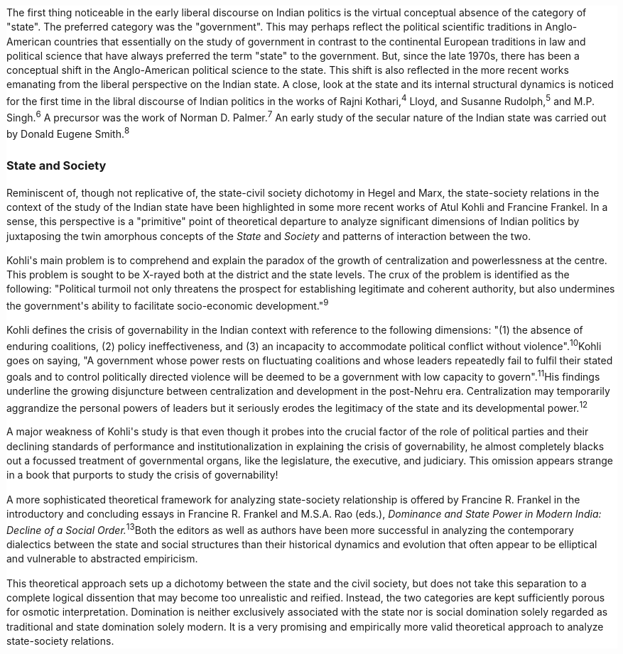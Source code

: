 The first thing noticeable in the early liberal discourse on Indian politics is the virtual conceptual absence of the category of "state". The preferred category was the "government". This may perhaps reflect the political scientific traditions in Anglo-American countries that essentially on the study of government in contrast to the continental European traditions in law and political science that have always preferred the term "state" to the government. But, since the late 1970s, there has been a conceptual shift in the Anglo-American political science to the state. This shift is also reflected in the more recent works emanating from the liberal perspective on the Indian state. A close, look at the state and its internal structural dynamics is noticed for the first time in the libral discourse of Indian politics in the works of Rajni Kothari,<sup>4</sup> Lloyd, and Susanne Rudolph,<sup>5</sup> and M.P. Singh.<sup>6</sup> A precursor was the work of Norman D. Palmer.<sup>7</sup> An early study of the secular nature of the Indian state was carried out by Donald Eugene Smith.<sup>8</sup>

### **State and Society**

Reminiscent of, though not replicative of, the state-civil society dichotomy in Hegel and Marx, the state-society relations in the context of the study of the Indian state have been highlighted in some more recent works of Atul Kohli and Francine Frankel. In a sense, this perspective is a "primitive" point of theoretical departure to analyze significant dimensions of Indian politics by juxtaposing the twin amorphous concepts of the *State* and *Society* and patterns of interaction between the two.

Kohli's main problem is to comprehend and explain the paradox of the growth of centralization and powerlessness at the centre. This problem is sought to be X-rayed both at the district and the state levels. The crux of the problem is identified as the following: "Political turmoil not only threatens the prospect for establishing legitimate and coherent authority, but also undermines the government's ability to facilitate socio-economic development."<sup>9</sup>

Kohli defines the crisis of governability in the Indian context with reference to the following dimensions: "(1) the absence of enduring coalitions, (2) policy ineffectiveness, and (3) an incapacity to accommodate political conflict without violence".<sup>10</sup>Kohli goes on saying, "A government whose power rests on fluctuating coalitions and whose leaders repeatedly fail to fulfil their stated goals and to control politically directed violence will be deemed to be a government with low capacity to govern".<sup>11</sup>His findings underline the growing disjuncture between centralization and development in the post-Nehru era. Centralization may temporarily aggrandize the personal powers of leaders but it seriously erodes the legitimacy of the state and its developmental power.<sup>12</sup>

A major weakness of Kohli's study is that even though it probes into the crucial factor of the role of political parties and their declining standards of performance and institutionalization in explaining the crisis of governability, he almost completely blacks out a focussed treatment of governmental organs, like the legislature, the executive, and judiciary. This omission appears strange in a book that purports to study the crisis of governability!

A more sophisticated theoretical framework for analyzing state-society relationship is offered by Francine R. Frankel in the introductory and concluding essays in Francine R. Frankel and M.S.A. Rao (eds.), *Dominance and State Power in Modern India: Decline of a Social Order.*<sup>13</sup>Both the editors as well as authors have been more successful in analyzing the contemporary dialectics between the state and social structures than their historical dynamics and evolution that often appear to be elliptical and vulnerable to abstracted empiricism.

This theoretical approach sets up a dichotomy between the state and the civil society, but does not take this separation to a complete logical dissention that may become too unrealistic and reified. Instead, the two categories are kept sufficiently porous for osmotic interpretation. Domination is neither exclusively associated with the state nor is social domination solely regarded as traditional and state domination solely modern. It is a very promising and empirically more valid theoretical approach to analyze state-society relations.

